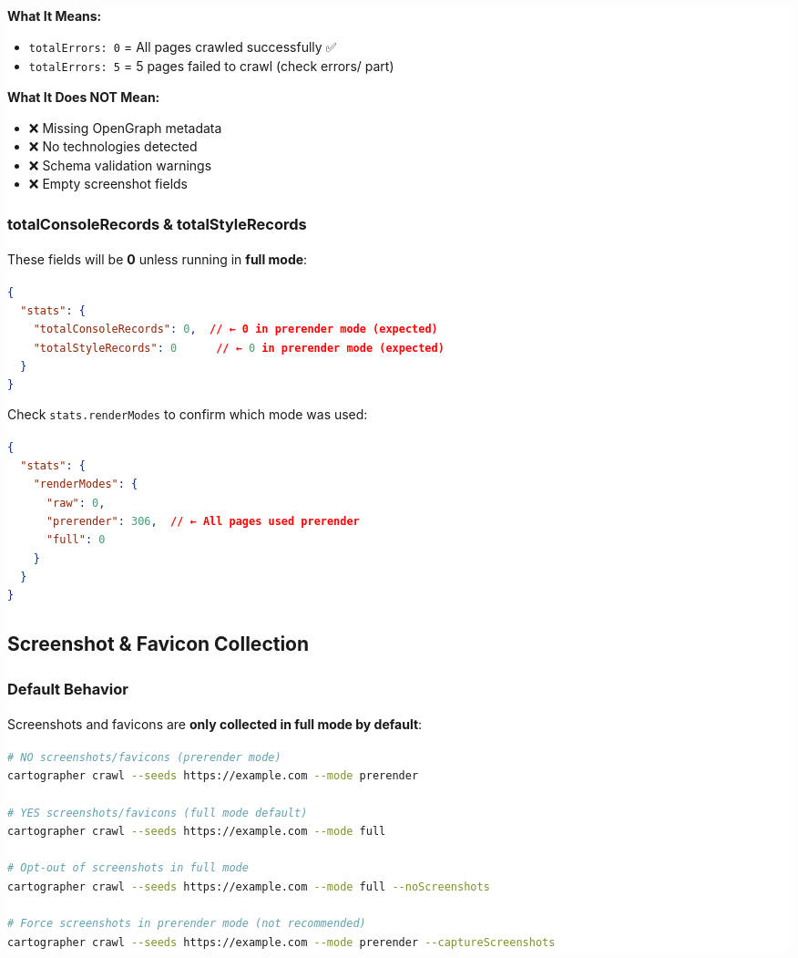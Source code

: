 **What It Means:**
- `totalErrors: 0` = All pages crawled successfully ✅
- `totalErrors: 5` = 5 pages failed to crawl (check errors/ part)

**What It Does NOT Mean:**
- ❌ Missing OpenGraph metadata
- ❌ No technologies detected
- ❌ Schema validation warnings
- ❌ Empty screenshot fields

### totalConsoleRecords & totalStyleRecords

These fields will be **0** unless running in **full mode**:

```json
{
  "stats": {
    "totalConsoleRecords": 0,  // ← 0 in prerender mode (expected)
    "totalStyleRecords": 0      // ← 0 in prerender mode (expected)
  }
}
```

Check `stats.renderModes` to confirm which mode was used:

```json
{
  "stats": {
    "renderModes": {
      "raw": 0,
      "prerender": 306,  // ← All pages used prerender
      "full": 0
    }
  }
}
```

## Screenshot & Favicon Collection

### Default Behavior

Screenshots and favicons are **only collected in full mode by default**:

```bash
# NO screenshots/favicons (prerender mode)
cartographer crawl --seeds https://example.com --mode prerender

# YES screenshots/favicons (full mode default)
cartographer crawl --seeds https://example.com --mode full

# Opt-out of screenshots in full mode
cartographer crawl --seeds https://example.com --mode full --noScreenshots

# Force screenshots in prerender mode (not recommended)
cartographer crawl --seeds https://example.com --mode prerender --captureScreenshots
```
